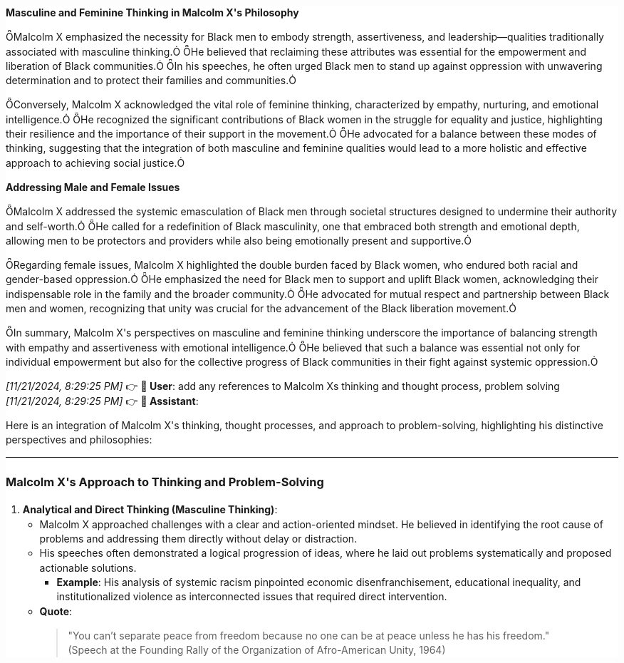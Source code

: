 **Masculine and Feminine Thinking in Malcolm X's Philosophy**

Malcolm X emphasized the necessity for Black men to embody strength, assertiveness, and leadership—qualities traditionally associated with masculine thinking. He believed that reclaiming these attributes was essential for the empowerment and liberation of Black communities. In his speeches, he often urged Black men to stand up against oppression with unwavering determination and to protect their families and communities.

Conversely, Malcolm X acknowledged the vital role of feminine thinking, characterized by empathy, nurturing, and emotional intelligence. He recognized the significant contributions of Black women in the struggle for equality and justice, highlighting their resilience and the importance of their support in the movement. He advocated for a balance between these modes of thinking, suggesting that the integration of both masculine and feminine qualities would lead to a more holistic and effective approach to achieving social justice.

**Addressing Male and Female Issues**

Malcolm X addressed the systemic emasculation of Black men through societal structures designed to undermine their authority and self-worth. He called for a redefinition of Black masculinity, one that embraced both strength and emotional depth, allowing men to be protectors and providers while also being emotionally present and supportive.

Regarding female issues, Malcolm X highlighted the double burden faced by Black women, who endured both racial and gender-based oppression. He emphasized the need for Black men to support and uplift Black women, acknowledging their indispensable role in the family and the broader community. He advocated for mutual respect and partnership between Black men and women, recognizing that unity was crucial for the advancement of the Black liberation movement.

In summary, Malcolm X's perspectives on masculine and feminine thinking underscore the importance of balancing strength with empathy and assertiveness with emotional intelligence. He believed that such a balance was essential not only for individual empowerment but also for the collective progress of Black communities in their fight against systemic oppression. <br>

<i>[11/21/2024, 8:29:25 PM]</i> 👉 <b>👤 User</b>: add any references to Malcolm Xs thinking and thought process, problem solving<br>
<i>[11/21/2024, 8:29:25 PM]</i> 👉 <b>🤖 Assistant</b>: 

Here is an integration of Malcolm X's thinking, thought processes, and approach to problem-solving, highlighting his distinctive perspectives and philosophies:

---

### **Malcolm X's Approach to Thinking and Problem-Solving**

1. **Analytical and Direct Thinking (Masculine Thinking)**:
   - Malcolm X approached challenges with a clear and action-oriented mindset. He believed in identifying the root cause of problems and addressing them directly without delay or distraction.
   - His speeches often demonstrated a logical progression of ideas, where he laid out problems systematically and proposed actionable solutions.
     - **Example**: His analysis of systemic racism pinpointed economic disenfranchisement, educational inequality, and institutionalized violence as interconnected issues that required direct intervention.
   - **Quote**:  
     > "You can’t separate peace from freedom because no one can be at peace unless he has his freedom."  
     (Speech at the Founding Rally of the Organization of Afro-American Unity, 1964)
